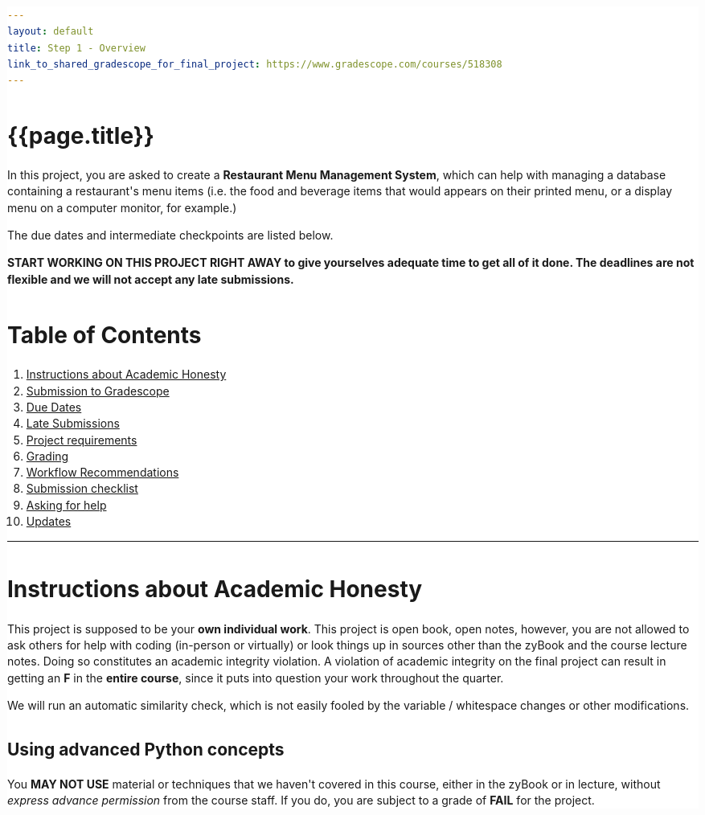 ```yaml
---
layout: default
title: Step 1 - Overview
link_to_shared_gradescope_for_final_project: https://www.gradescope.com/courses/518308
---
```


# {{page.title}}

In this project, you are asked to create a **Restaurant Menu Management System**, which can help with managing a database containing a restaurant's menu items (i.e. the food and beverage items that would appears on their printed menu, or a display menu on a computer monitor, for example.)

The due dates and intermediate checkpoints are listed below.

**START WORKING ON THIS PROJECT RIGHT AWAY to give yourselves adequate time to get all of it done. The deadlines are not flexible and we will not accept any late submissions.**

# Table of Contents
1. [Instructions about Academic Honesty](#academichonesty)
1. [Submission to Gradescope](#gradescope)
1. [Due Dates](#dates)
1. [Late Submissions](#latesub)
1. [Project requirements](#reqs)
1. [Grading](#grading)
1. [Workflow Recommendations](#workflow)
1. [Submission checklist](#checklist)
1. [Asking for help](#help)
1. [Updates](#updates)

-----

# Instructions about Academic Honesty <a name="academichonesty"></a>

This project is supposed to be your **own individual work**. This project is open book, open notes, however, you are not allowed to ask others for help with coding (in-person or virtually) or look things up in sources other than the zyBook and the course lecture notes.  Doing so constitutes an academic integrity violation. A violation of academic integrity on the final project can result in getting an **F** in the **entire course**, since it puts into question your work throughout the quarter.

We will run an automatic similarity check, which is not easily fooled by the variable / whitespace changes or other modifications.

## Using advanced Python concepts

You **MAY NOT USE**  material or techniques that we haven't covered in this course, either in the zyBook or in lecture, without *express advance permission* from the course staff.   If you do, you are subject to a grade of **FAIL** for the project.
